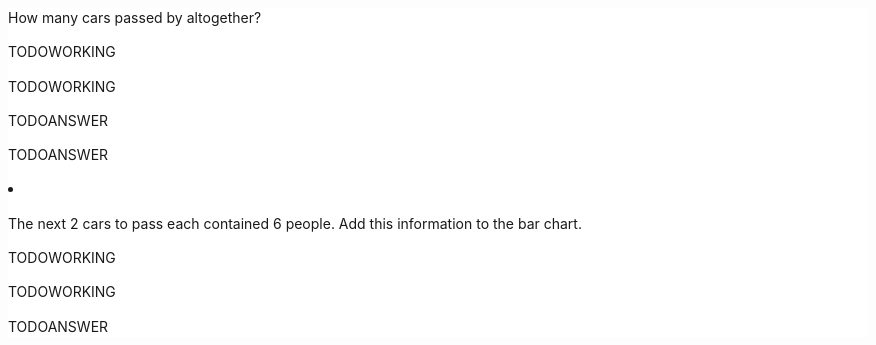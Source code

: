 How many cars passed by altogether?

</div>
<div class='workings'>
<div class='working'>

TODOWORKING

</div>
<div class='working'>

TODOWORKING

</div>
</div>
<div class='answers'>
<div class='answer'>

TODOANSWER

</div>
<div class='answer'>

TODOANSWER

</div>
</div>

</div>
</li>
<li>
<div class='question_envelope rag_red subquestion'>
<div class='topics'>
<ul>
</ul>
</div>
<div class='question subquestion'>

The next $2$ cars to pass each contained $6$ people. Add this information to the bar chart.

</div>
<div class='workings'>
<div class='working'>

TODOWORKING

</div>
<div class='working'>

TODOWORKING

</div>
</div>
<div class='answers'>
<div class='answer'>

TODOANSWER

</div>
<div class='answer'>
